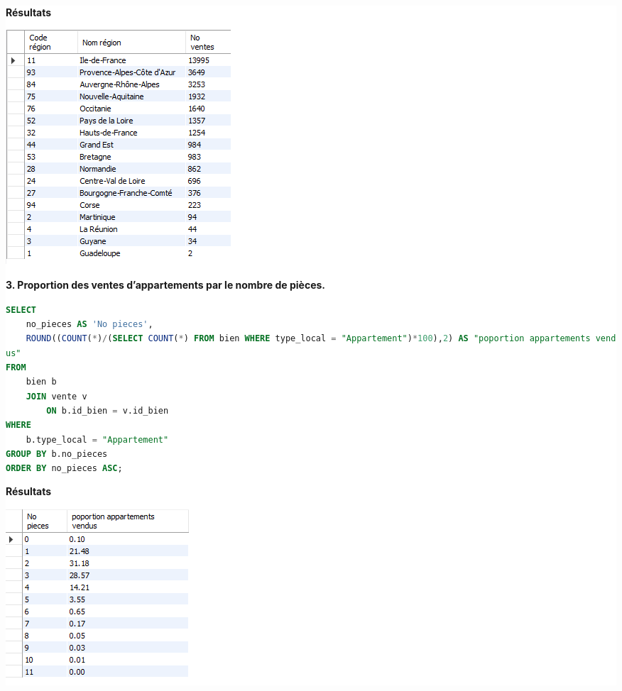 **Résultats**

![Pasted image 20230316105549.png](https://github.com/Zaccaria-Amillou/Data-Analyst-projets/blob/main/%C3%89tude%20march%C3%A9s%20immobilier/images/Pasted%20image%2020230316105549.png)

**3. Proportion des ventes d’appartements par le nombre de pièces.**
```sql
SELECT 
	no_pieces AS 'No pieces', 
	ROUND((COUNT(*)/(SELECT COUNT(*) FROM bien WHERE type_local = "Appartement")*100),2) AS "poportion appartements vendus"
FROM 
	bien b
	JOIN vente v
		ON b.id_bien = v.id_bien
WHERE 
	b.type_local = "Appartement"
GROUP BY b.no_pieces
ORDER BY no_pieces ASC;
```

**Résultats**

![Pasted image 20230316105638.png](https://github.com/Zaccaria-Amillou/Data-Analyst-projets/blob/main/%C3%89tude%20march%C3%A9s%20immobilier/images/Pasted%20image%2020230316105638.png?raw=true)
